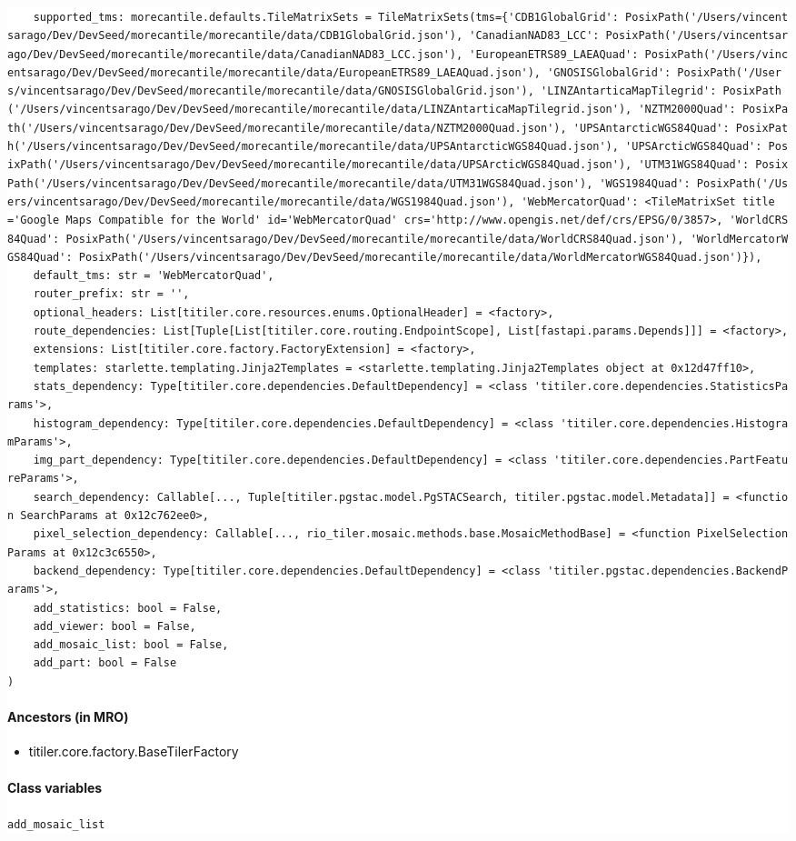 ```python3
    supported_tms: morecantile.defaults.TileMatrixSets = TileMatrixSets(tms={'CDB1GlobalGrid': PosixPath('/Users/vincentsarago/Dev/DevSeed/morecantile/morecantile/data/CDB1GlobalGrid.json'), 'CanadianNAD83_LCC': PosixPath('/Users/vincentsarago/Dev/DevSeed/morecantile/morecantile/data/CanadianNAD83_LCC.json'), 'EuropeanETRS89_LAEAQuad': PosixPath('/Users/vincentsarago/Dev/DevSeed/morecantile/morecantile/data/EuropeanETRS89_LAEAQuad.json'), 'GNOSISGlobalGrid': PosixPath('/Users/vincentsarago/Dev/DevSeed/morecantile/morecantile/data/GNOSISGlobalGrid.json'), 'LINZAntarticaMapTilegrid': PosixPath('/Users/vincentsarago/Dev/DevSeed/morecantile/morecantile/data/LINZAntarticaMapTilegrid.json'), 'NZTM2000Quad': PosixPath('/Users/vincentsarago/Dev/DevSeed/morecantile/morecantile/data/NZTM2000Quad.json'), 'UPSAntarcticWGS84Quad': PosixPath('/Users/vincentsarago/Dev/DevSeed/morecantile/morecantile/data/UPSAntarcticWGS84Quad.json'), 'UPSArcticWGS84Quad': PosixPath('/Users/vincentsarago/Dev/DevSeed/morecantile/morecantile/data/UPSArcticWGS84Quad.json'), 'UTM31WGS84Quad': PosixPath('/Users/vincentsarago/Dev/DevSeed/morecantile/morecantile/data/UTM31WGS84Quad.json'), 'WGS1984Quad': PosixPath('/Users/vincentsarago/Dev/DevSeed/morecantile/morecantile/data/WGS1984Quad.json'), 'WebMercatorQuad': <TileMatrixSet title='Google Maps Compatible for the World' id='WebMercatorQuad' crs='http://www.opengis.net/def/crs/EPSG/0/3857>, 'WorldCRS84Quad': PosixPath('/Users/vincentsarago/Dev/DevSeed/morecantile/morecantile/data/WorldCRS84Quad.json'), 'WorldMercatorWGS84Quad': PosixPath('/Users/vincentsarago/Dev/DevSeed/morecantile/morecantile/data/WorldMercatorWGS84Quad.json')}),
    default_tms: str = 'WebMercatorQuad',
    router_prefix: str = '',
    optional_headers: List[titiler.core.resources.enums.OptionalHeader] = <factory>,
    route_dependencies: List[Tuple[List[titiler.core.routing.EndpointScope], List[fastapi.params.Depends]]] = <factory>,
    extensions: List[titiler.core.factory.FactoryExtension] = <factory>,
    templates: starlette.templating.Jinja2Templates = <starlette.templating.Jinja2Templates object at 0x12d47ff10>,
    stats_dependency: Type[titiler.core.dependencies.DefaultDependency] = <class 'titiler.core.dependencies.StatisticsParams'>,
    histogram_dependency: Type[titiler.core.dependencies.DefaultDependency] = <class 'titiler.core.dependencies.HistogramParams'>,
    img_part_dependency: Type[titiler.core.dependencies.DefaultDependency] = <class 'titiler.core.dependencies.PartFeatureParams'>,
    search_dependency: Callable[..., Tuple[titiler.pgstac.model.PgSTACSearch, titiler.pgstac.model.Metadata]] = <function SearchParams at 0x12c762ee0>,
    pixel_selection_dependency: Callable[..., rio_tiler.mosaic.methods.base.MosaicMethodBase] = <function PixelSelectionParams at 0x12c3c6550>,
    backend_dependency: Type[titiler.core.dependencies.DefaultDependency] = <class 'titiler.pgstac.dependencies.BackendParams'>,
    add_statistics: bool = False,
    add_viewer: bool = False,
    add_mosaic_list: bool = False,
    add_part: bool = False
)
```

#### Ancestors (in MRO)

* titiler.core.factory.BaseTilerFactory

#### Class variables

```python3
add_mosaic_list
```

